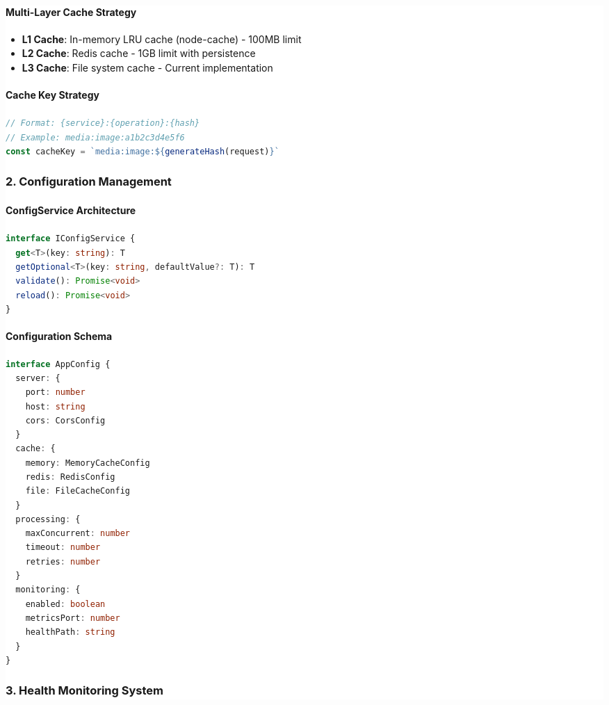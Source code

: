 #### Multi-Layer Cache Strategy
- **L1 Cache**: In-memory LRU cache (node-cache) - 100MB limit
- **L2 Cache**: Redis cache - 1GB limit with persistence
- **L3 Cache**: File system cache - Current implementation

#### Cache Key Strategy
```typescript
// Format: {service}:{operation}:{hash}
// Example: media:image:a1b2c3d4e5f6
const cacheKey = `media:image:${generateHash(request)}`
```

### 2. Configuration Management

#### ConfigService Architecture
```typescript
interface IConfigService {
  get<T>(key: string): T
  getOptional<T>(key: string, defaultValue?: T): T
  validate(): Promise<void>
  reload(): Promise<void>
}
```

#### Configuration Schema
```typescript
interface AppConfig {
  server: {
    port: number
    host: string
    cors: CorsConfig
  }
  cache: {
    memory: MemoryCacheConfig
    redis: RedisConfig
    file: FileCacheConfig
  }
  processing: {
    maxConcurrent: number
    timeout: number
    retries: number
  }
  monitoring: {
    enabled: boolean
    metricsPort: number
    healthPath: string
  }
}
```

### 3. Health Monitoring System
